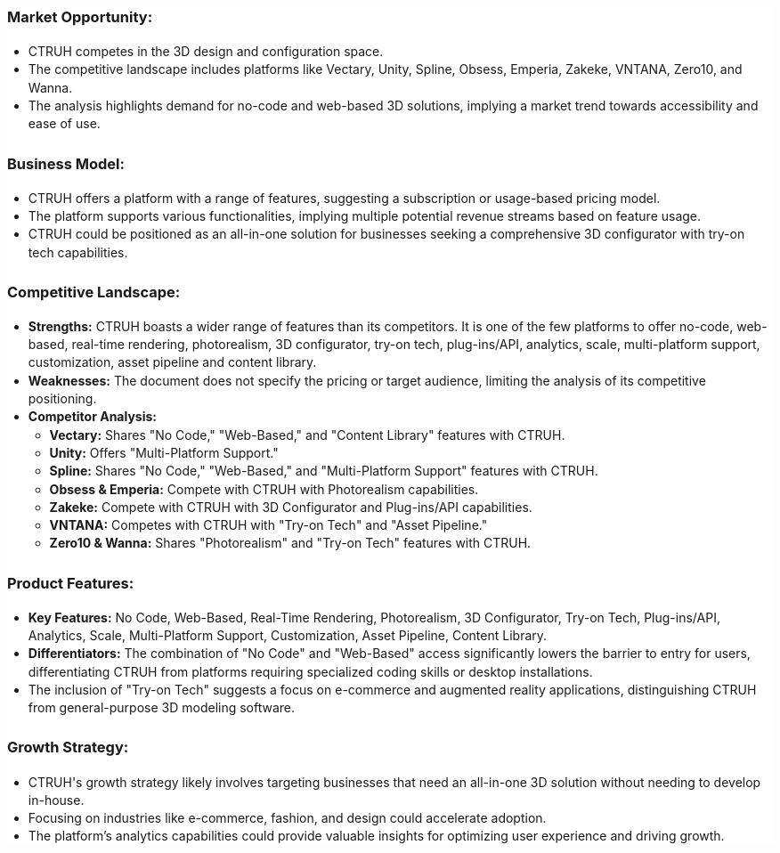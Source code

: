 ### Market Opportunity:

*   CTRUH competes in the 3D design and configuration space.
*   The competitive landscape includes platforms like Vectary, Unity, Spline, Obsess, Emperia, Zakeke, VNTANA, Zero10, and Wanna.
*   The analysis highlights demand for no-code and web-based 3D solutions, implying a market trend towards accessibility and ease of use.

### Business Model:

*   CTRUH offers a platform with a range of features, suggesting a subscription or usage-based pricing model.
*   The platform supports various functionalities, implying multiple potential revenue streams based on feature usage.
*   CTRUH could be positioned as an all-in-one solution for businesses seeking a comprehensive 3D configurator with try-on tech capabilities.

### Competitive Landscape:

*   **Strengths:** CTRUH boasts a wider range of features than its competitors. It is one of the few platforms to offer no-code, web-based, real-time rendering, photorealism, 3D configurator, try-on tech, plug-ins/API, analytics, scale, multi-platform support, customization, asset pipeline and content library.
*   **Weaknesses:** The document does not specify the pricing or target audience, limiting the analysis of its competitive positioning.
*   **Competitor Analysis:**
    *   **Vectary:** Shares "No Code," "Web-Based," and "Content Library" features with CTRUH.
    *   **Unity:** Offers "Multi-Platform Support."
    *   **Spline:** Shares "No Code," "Web-Based," and "Multi-Platform Support" features with CTRUH.
    *   **Obsess & Emperia:** Compete with CTRUH with Photorealism capabilities.
    *   **Zakeke:** Compete with CTRUH with 3D Configurator and Plug-ins/API capabilities.
    *   **VNTANA:** Competes with CTRUH with "Try-on Tech" and "Asset Pipeline."
    *   **Zero10 & Wanna:** Shares "Photorealism" and "Try-on Tech" features with CTRUH.

### Product Features:

*   **Key Features:** No Code, Web-Based, Real-Time Rendering, Photorealism, 3D Configurator, Try-on Tech, Plug-ins/API, Analytics, Scale, Multi-Platform Support, Customization, Asset Pipeline, Content Library.
*   **Differentiators:** The combination of "No Code" and "Web-Based" access significantly lowers the barrier to entry for users, differentiating CTRUH from platforms requiring specialized coding skills or desktop installations.
*   The inclusion of "Try-on Tech" suggests a focus on e-commerce and augmented reality applications, distinguishing CTRUH from general-purpose 3D modeling software.

### Growth Strategy:

*   CTRUH's growth strategy likely involves targeting businesses that need an all-in-one 3D solution without needing to develop in-house.
*   Focusing on industries like e-commerce, fashion, and design could accelerate adoption.
*   The platform’s analytics capabilities could provide valuable insights for optimizing user experience and driving growth.
